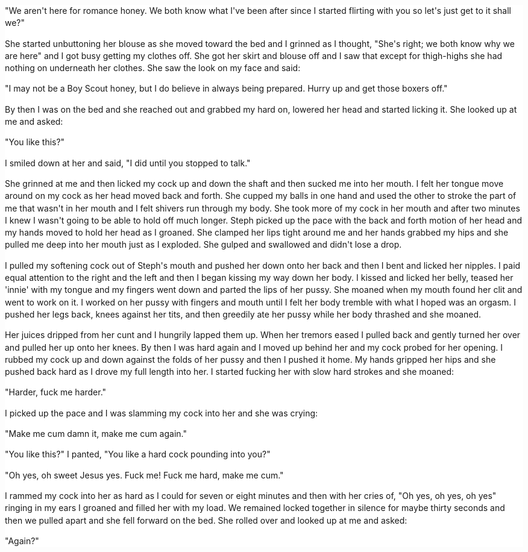  "We aren't here for romance honey. We both know what I've been after since I started flirting with you so let's just get to it shall we?" 

 She started unbuttoning her blouse as she moved toward the bed and I grinned as I thought, "She's right; we both know why we are here" and I got busy getting my clothes off. She got her skirt and blouse off and I saw that except for thigh-highs she had nothing on underneath her clothes. She saw the look on my face and said: 

 "I may not be a Boy Scout honey, but I do believe in always being prepared. Hurry up and get those boxers off." 

 By then I was on the bed and she reached out and grabbed my hard on, lowered her head and started licking it. She looked up at me and asked: 

 "You like this?" 

 I smiled down at her and said, "I did until you stopped to talk." 

 She grinned at me and then licked my cock up and down the shaft and then sucked me into her mouth. I felt her tongue move around on my cock as her head moved back and forth. She cupped my balls in one hand and used the other to stroke the part of me that wasn't in her mouth and I felt shivers run through my body. She took more of my cock in her mouth and after two minutes I knew I wasn't going to be able to hold off much longer. Steph picked up the pace with the back and forth motion of her head and my hands moved to hold her head as I groaned. She clamped her lips tight around me and her hands grabbed my hips and she pulled me deep into her mouth just as I exploded. She gulped and swallowed and didn't lose a drop. 

 I pulled my softening cock out of Steph's mouth and pushed her down onto her back and then I bent and licked her nipples. I paid equal attention to the right and the left and then I began kissing my way down her body. I kissed and licked her belly, teased her 'innie' with my tongue and my fingers went down and parted the lips of her pussy. She moaned when my mouth found her clit and went to work on it. I worked on her pussy with fingers and mouth until I felt her body tremble with what I hoped was an orgasm. I pushed her legs back, knees against her tits, and then greedily ate her pussy while her body thrashed and she moaned. 

 Her juices dripped from her cunt and I hungrily lapped them up. When her tremors eased I pulled back and gently turned her over and pulled her up onto her knees. By then I was hard again and I moved up behind her and my cock probed for her opening. I rubbed my cock up and down against the folds of her pussy and then I pushed it home. My hands gripped her hips and she pushed back hard as I drove my full length into her. I started fucking her with slow hard strokes and she moaned: 

 "Harder, fuck me harder." 

 I picked up the pace and I was slamming my cock into her and she was crying: 

 "Make me cum damn it, make me cum again." 

 "You like this?" I panted, "You like a hard cock pounding into you?" 

 "Oh yes, oh sweet Jesus yes. Fuck me! Fuck me hard, make me cum." 

 I rammed my cock into her as hard as I could for seven or eight minutes and then with her cries of, "Oh yes, oh yes, oh yes" ringing in my ears I groaned and filled her with my load. We remained locked together in silence for maybe thirty seconds and then we pulled apart and she fell forward on the bed. She rolled over and looked up at me and asked: 

 "Again?" 
